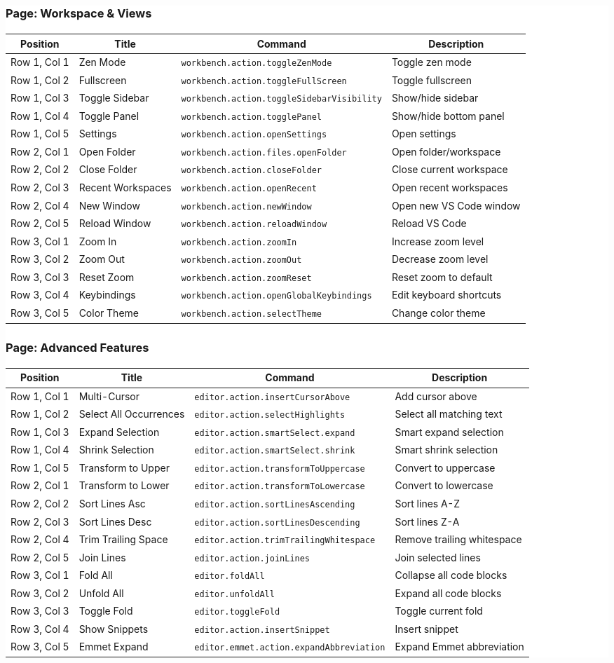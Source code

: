 ### Page: Workspace & Views

| Position | Title | Command | Description |
|----------|-------|---------|-------------|
| Row 1, Col 1 | Zen Mode | `workbench.action.toggleZenMode` | Toggle zen mode |
| Row 1, Col 2 | Fullscreen | `workbench.action.toggleFullScreen` | Toggle fullscreen |
| Row 1, Col 3 | Toggle Sidebar | `workbench.action.toggleSidebarVisibility` | Show/hide sidebar |
| Row 1, Col 4 | Toggle Panel | `workbench.action.togglePanel` | Show/hide bottom panel |
| Row 1, Col 5 | Settings | `workbench.action.openSettings` | Open settings |
| Row 2, Col 1 | Open Folder | `workbench.action.files.openFolder` | Open folder/workspace |
| Row 2, Col 2 | Close Folder | `workbench.action.closeFolder` | Close current workspace |
| Row 2, Col 3 | Recent Workspaces | `workbench.action.openRecent` | Open recent workspaces |
| Row 2, Col 4 | New Window | `workbench.action.newWindow` | Open new VS Code window |
| Row 2, Col 5 | Reload Window | `workbench.action.reloadWindow` | Reload VS Code |
| Row 3, Col 1 | Zoom In | `workbench.action.zoomIn` | Increase zoom level |
| Row 3, Col 2 | Zoom Out | `workbench.action.zoomOut` | Decrease zoom level |
| Row 3, Col 3 | Reset Zoom | `workbench.action.zoomReset` | Reset zoom to default |
| Row 3, Col 4 | Keybindings | `workbench.action.openGlobalKeybindings` | Edit keyboard shortcuts |
| Row 3, Col 5 | Color Theme | `workbench.action.selectTheme` | Change color theme |

### Page: Advanced Features

| Position | Title | Command | Description |
|----------|-------|---------|-------------|
| Row 1, Col 1 | Multi-Cursor | `editor.action.insertCursorAbove` | Add cursor above |
| Row 1, Col 2 | Select All Occurrences | `editor.action.selectHighlights` | Select all matching text |
| Row 1, Col 3 | Expand Selection | `editor.action.smartSelect.expand` | Smart expand selection |
| Row 1, Col 4 | Shrink Selection | `editor.action.smartSelect.shrink` | Smart shrink selection |
| Row 1, Col 5 | Transform to Upper | `editor.action.transformToUppercase` | Convert to uppercase |
| Row 2, Col 1 | Transform to Lower | `editor.action.transformToLowercase` | Convert to lowercase |
| Row 2, Col 2 | Sort Lines Asc | `editor.action.sortLinesAscending` | Sort lines A-Z |
| Row 2, Col 3 | Sort Lines Desc | `editor.action.sortLinesDescending` | Sort lines Z-A |
| Row 2, Col 4 | Trim Trailing Space | `editor.action.trimTrailingWhitespace` | Remove trailing whitespace |
| Row 2, Col 5 | Join Lines | `editor.action.joinLines` | Join selected lines |
| Row 3, Col 1 | Fold All | `editor.foldAll` | Collapse all code blocks |
| Row 3, Col 2 | Unfold All | `editor.unfoldAll` | Expand all code blocks |
| Row 3, Col 3 | Toggle Fold | `editor.toggleFold` | Toggle current fold |
| Row 3, Col 4 | Show Snippets | `editor.action.insertSnippet` | Insert snippet |
| Row 3, Col 5 | Emmet Expand | `editor.emmet.action.expandAbbreviation` | Expand Emmet abbreviation |

